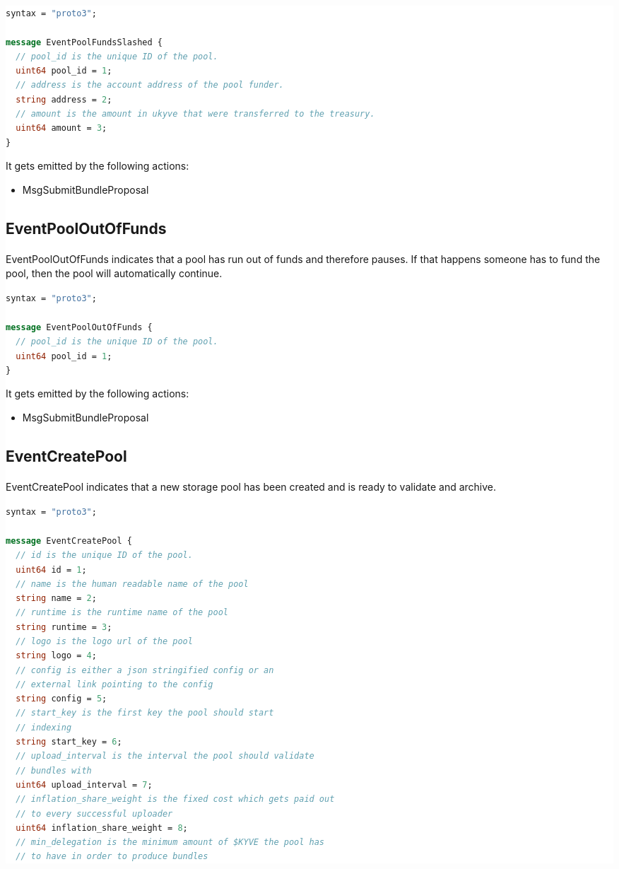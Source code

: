 ```protobuf
syntax = "proto3";

message EventPoolFundsSlashed {
  // pool_id is the unique ID of the pool.
  uint64 pool_id = 1;
  // address is the account address of the pool funder.
  string address = 2;
  // amount is the amount in ukyve that were transferred to the treasury.
  uint64 amount = 3;
}
```

It gets emitted by the following actions:

- MsgSubmitBundleProposal

## EventPoolOutOfFunds

EventPoolOutOfFunds indicates that a pool has run out of funds and therefore pauses. If that happens someone
has to fund the pool, then the pool will automatically continue.

```protobuf
syntax = "proto3";

message EventPoolOutOfFunds {
  // pool_id is the unique ID of the pool.
  uint64 pool_id = 1;
}
```

It gets emitted by the following actions:

- MsgSubmitBundleProposal

## EventCreatePool

EventCreatePool indicates that a new storage pool has been created and is ready to validate and archive.

```protobuf
syntax = "proto3";

message EventCreatePool {
  // id is the unique ID of the pool.
  uint64 id = 1;
  // name is the human readable name of the pool
  string name = 2;
  // runtime is the runtime name of the pool
  string runtime = 3;
  // logo is the logo url of the pool
  string logo = 4;
  // config is either a json stringified config or an
  // external link pointing to the config
  string config = 5;
  // start_key is the first key the pool should start
  // indexing
  string start_key = 6;
  // upload_interval is the interval the pool should validate
  // bundles with
  uint64 upload_interval = 7;
  // inflation_share_weight is the fixed cost which gets paid out
  // to every successful uploader
  uint64 inflation_share_weight = 8;
  // min_delegation is the minimum amount of $KYVE the pool has
  // to have in order to produce bundles
```